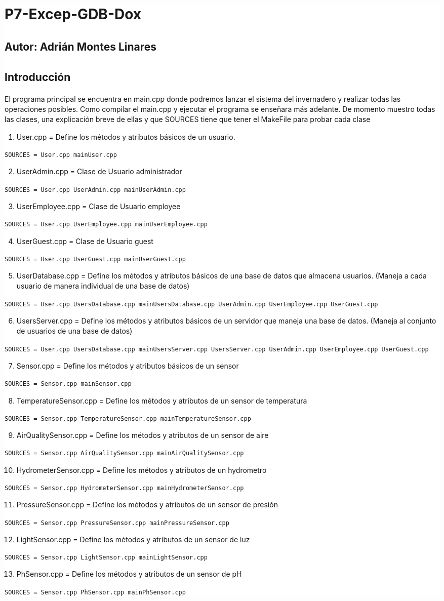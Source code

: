 # P7-Excep-GDB-Dox
## Autor: Adrián Montes Linares

## Introducción

El programa principal se encuentra en main.cpp donde podremos lanzar el sistema del invernadero y realizar todas las operaciones posibles. Como compilar el main.cpp y ejecutar el programa se enseñara más adelante.
De momento muestro todas las clases, una explicación breve de ellas y que SOURCES tiene que tener el MakeFile para probar cada clase

1. User.cpp = Define los métodos y atributos básicos de un usuario.
```make
SOURCES = User.cpp mainUser.cpp
```
2. UserAdmin.cpp = Clase de Usuario administrador
```make
SOURCES = User.cpp UserAdmin.cpp mainUserAdmin.cpp
```
3. UserEmployee.cpp = Clase de Usuario employee
```make
SOURCES = User.cpp UserEmployee.cpp mainUserEmployee.cpp
```
4. UserGuest.cpp = Clase de Usuario guest
```make
SOURCES = User.cpp UserGuest.cpp mainUserGuest.cpp
```
5. UserDatabase.cpp = Define los métodos y atributos básicos de una base de datos que almacena usuarios. (Maneja a cada usuario de manera individual de una base de datos)
```make
SOURCES = User.cpp UsersDatabase.cpp mainUsersDatabase.cpp UserAdmin.cpp UserEmployee.cpp UserGuest.cpp
```
6. UsersServer.cpp = Define los métodos y atributos básicos de un servidor que maneja una base de datos. (Maneja al conjunto de usuarios de una base de datos)
```make
SOURCES = User.cpp UsersDatabase.cpp mainUsersServer.cpp UsersServer.cpp UserAdmin.cpp UserEmployee.cpp UserGuest.cpp
```
7. Sensor.cpp = Define los métodos y atributos básicos de un sensor
```make
SOURCES = Sensor.cpp mainSensor.cpp
```
8. TemperatureSensor.cpp = Define los métodos y atributos de un sensor de temperatura
```make
SOURCES = Sensor.cpp TemperatureSensor.cpp mainTemperatureSensor.cpp
```
9. AirQualitySensor.cpp = Define los métodos y atributos de un sensor de aire
```make
SOURCES = Sensor.cpp AirQualitySensor.cpp mainAirQualitySensor.cpp
```
10. HydrometerSensor.cpp = Define los métodos y atributos de un hydrometro
```make
SOURCES = Sensor.cpp HydrometerSensor.cpp mainHydrometerSensor.cpp
```
11. PressureSensor.cpp = Define los métodos y atributos de un sensor de presión
```make
SOURCES = Sensor.cpp PressureSensor.cpp mainPressureSensor.cpp
```
12. LightSensor.cpp = Define los métodos y atributos de un sensor de luz
```make
SOURCES = Sensor.cpp LightSensor.cpp mainLightSensor.cpp
```
13. PhSensor.cpp = Define los métodos y atributos de un sensor de pH
```make
SOURCES = Sensor.cpp PhSensor.cpp mainPhSensor.cpp
```